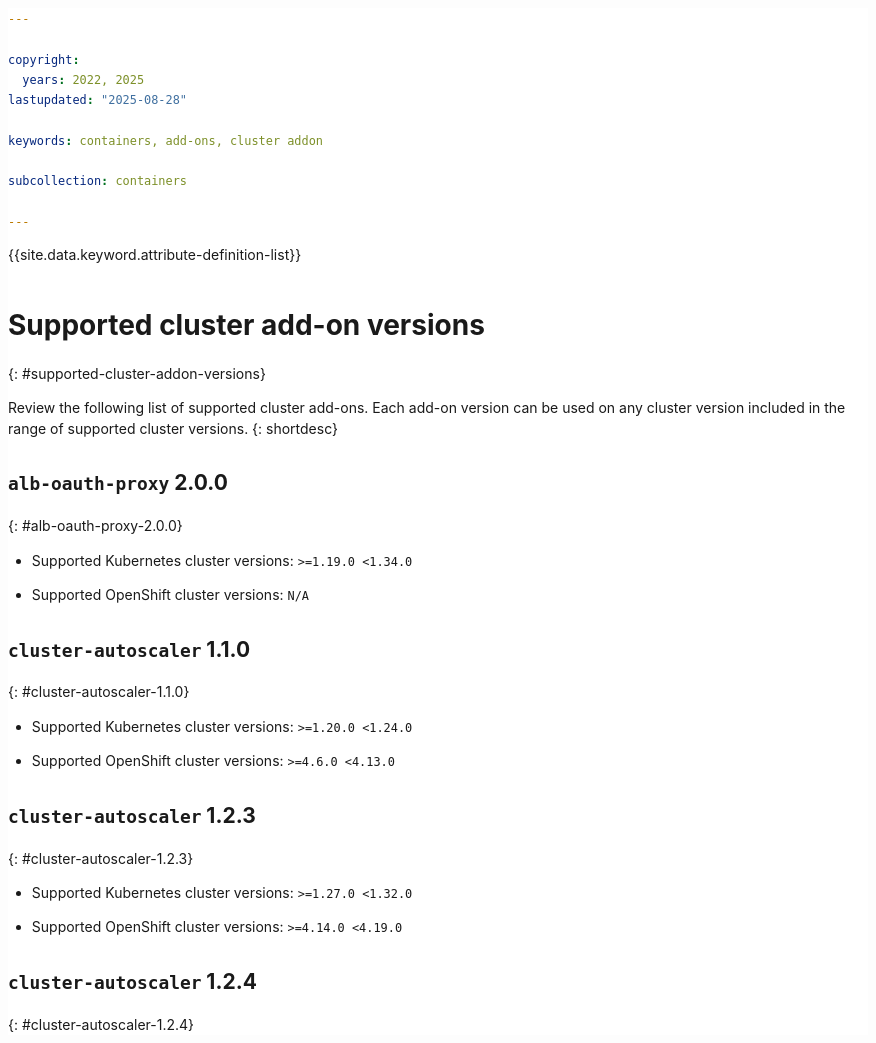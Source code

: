 ```yaml
---

copyright: 
  years: 2022, 2025
lastupdated: "2025-08-28"

keywords: containers, add-ons, cluster addon

subcollection: containers

---
```


{{site.data.keyword.attribute-definition-list}}

# Supported cluster add-on versions
{: #supported-cluster-addon-versions}

Review the following list of supported cluster add-ons. Each add-on version can be used on any cluster version included in the range of supported cluster versions. 
{: shortdesc}




## `alb-oauth-proxy` 2.0.0 
{: #alb-oauth-proxy-2.0.0}

- Supported Kubernetes cluster versions: `>=1.19.0 <1.34.0`

- Supported OpenShift cluster versions:  `N/A` 



## `cluster-autoscaler` 1.1.0 
{: #cluster-autoscaler-1.1.0}

- Supported Kubernetes cluster versions: `>=1.20.0 <1.24.0`

- Supported OpenShift cluster versions: `>=4.6.0 <4.13.0`



## `cluster-autoscaler` 1.2.3 
{: #cluster-autoscaler-1.2.3}

- Supported Kubernetes cluster versions: `>=1.27.0 <1.32.0`

- Supported OpenShift cluster versions: `>=4.14.0 <4.19.0`



## `cluster-autoscaler` 1.2.4 
{: #cluster-autoscaler-1.2.4}
